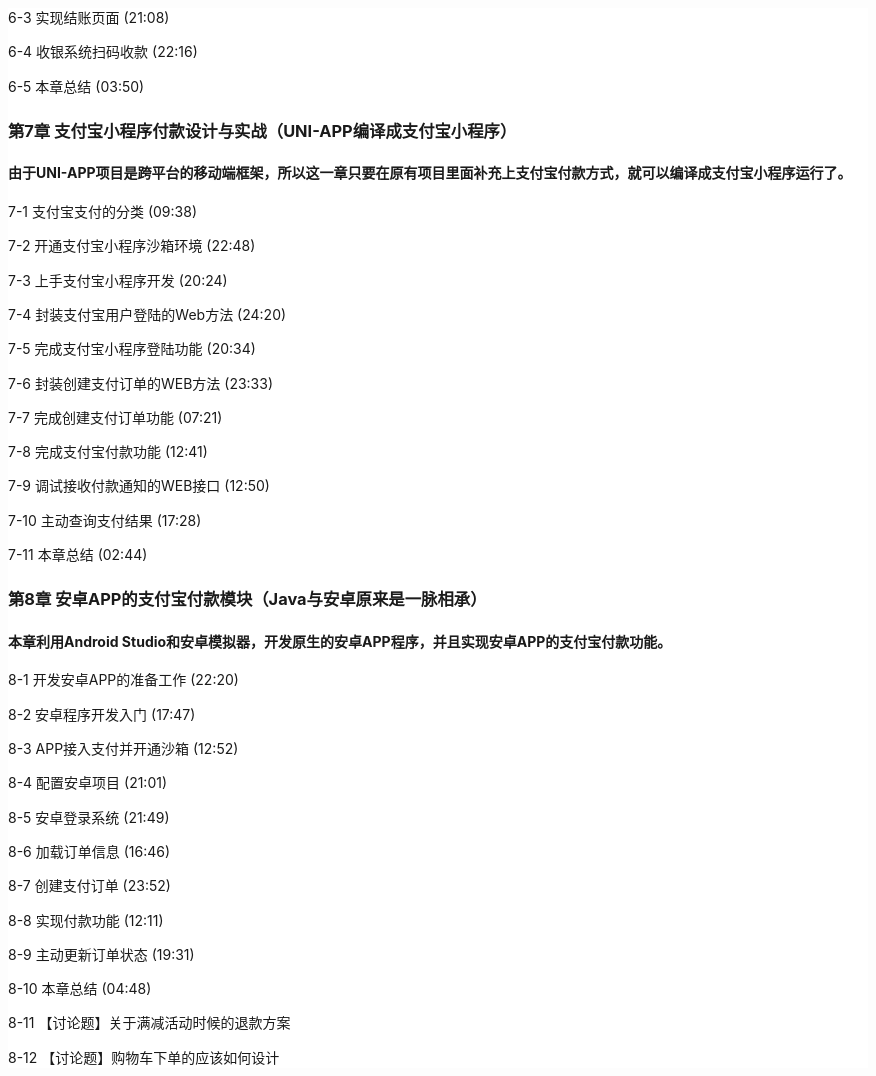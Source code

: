6-3 实现结账页面 (21:08)

6-4 收银系统扫码收款 (22:16)

6-5 本章总结 (03:50)


### 第7章 支付宝小程序付款设计与实战（UNI-APP编译成支付宝小程序）

#### 由于UNI-APP项目是跨平台的移动端框架，所以这一章只要在原有项目里面补充上支付宝付款方式，就可以编译成支付宝小程序运行了。
7-1 支付宝支付的分类 (09:38)

7-2 开通支付宝小程序沙箱环境 (22:48)

7-3 上手支付宝小程序开发 (20:24)

7-4 封装支付宝用户登陆的Web方法 (24:20)

7-5 完成支付宝小程序登陆功能 (20:34)

7-6 封装创建支付订单的WEB方法 (23:33)

7-7 完成创建支付订单功能 (07:21)

7-8 完成支付宝付款功能 (12:41)

7-9 调试接收付款通知的WEB接口 (12:50)

7-10 主动查询支付结果 (17:28)

7-11 本章总结 (02:44)


### 第8章 安卓APP的支付宝付款模块（Java与安卓原来是一脉相承）

#### 本章利用Android Studio和安卓模拟器，开发原生的安卓APP程序，并且实现安卓APP的支付宝付款功能。
8-1 开发安卓APP的准备工作 (22:20)

8-2 安卓程序开发入门 (17:47)

8-3 APP接入支付并开通沙箱 (12:52)

8-4 配置安卓项目 (21:01)

8-5 安卓登录系统 (21:49)

8-6 加载订单信息 (16:46)

8-7 创建支付订单 (23:52)

8-8 实现付款功能 (12:11)

8-9 主动更新订单状态 (19:31)

8-10 本章总结 (04:48)

8-11 【讨论题】关于满减活动时候的退款方案

8-12 【讨论题】购物车下单的应该如何设计
